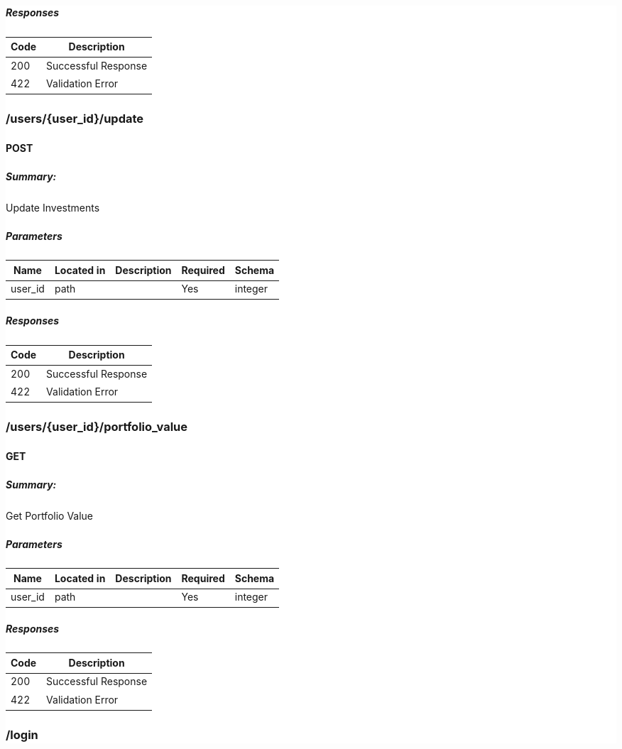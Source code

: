 ##### Responses

| Code | Description |
| ---- | ----------- |
| 200 | Successful Response |
| 422 | Validation Error |

### /users/{user_id}/update

#### POST
##### Summary:

Update Investments

##### Parameters

| Name | Located in | Description | Required | Schema |
| ---- | ---------- | ----------- | -------- | ---- |
| user_id | path |  | Yes | integer |

##### Responses

| Code | Description |
| ---- | ----------- |
| 200 | Successful Response |
| 422 | Validation Error |

### /users/{user_id}/portfolio_value

#### GET
##### Summary:

Get Portfolio Value

##### Parameters

| Name | Located in | Description | Required | Schema |
| ---- | ---------- | ----------- | -------- | ---- |
| user_id | path |  | Yes | integer |

##### Responses

| Code | Description |
| ---- | ----------- |
| 200 | Successful Response |
| 422 | Validation Error |

### /login
